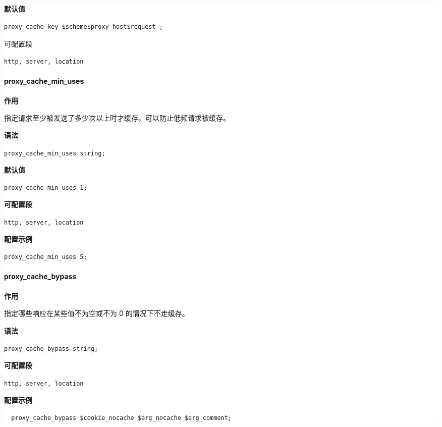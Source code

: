 **默认值**

```nginx
proxy_cache_key $scheme$proxy_host$request ;
```

可配置段

```nginx
http, server, location
```

#### proxy_cache_min_uses

**作用**

指定请求至少被发送了多少次以上时才缓存，可以防止低频请求被缓存。

**语法**

```nginx
proxy_cache_min_uses string;
```

**默认值**

```nginx
proxy_cache_min_uses 1;
```

**可配置段**

```nginx
http, server, location
```

**配置示例**

```nginx
proxy_cache_min_uses 5;
```

#### proxy_cache_bypass

**作用**

指定哪些响应在某些值不为空或不为 0 的情况下不走缓存。

**语法**

```nginx
proxy_cache_bypass string;
```

**可配置段**

```nginx
http, server, location
```

**配置示例**

```nginx
  proxy_cache_bypass $cookie_nocache $arg_nocache $arg_comment;
```
